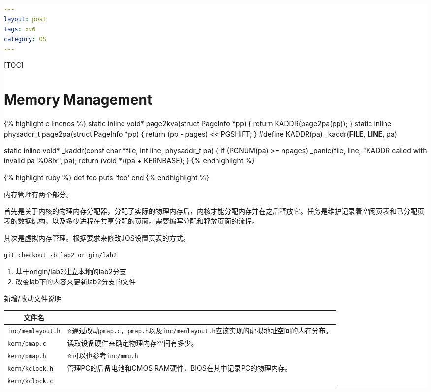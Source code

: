 ```yaml
---
layout: post
tags: xv6 
category: OS
---
```

[TOC]
# Memory Management

{% highlight c linenos %}
static inline void*
page2kva(struct PageInfo *pp)
{
	return KADDR(page2pa(pp));
}
static inline physaddr_t
page2pa(struct PageInfo *pp)
{
	return (pp - pages) << PGSHIFT;
}
#define KADDR(pa) _kaddr(__FILE__, __LINE__, pa)

static inline void*
_kaddr(const char *file, int line, physaddr_t pa)
{
	if (PGNUM(pa) >= npages)
		_panic(file, line, "KADDR called with invalid pa %08lx", pa);
	return (void *)(pa + KERNBASE);
}
{% endhighlight %}

{% highlight ruby %}
def foo
  puts 'foo'
end
{% endhighlight %}

内存管理有两个部分。

首先是关于内核的物理内存分配器，分配了实际的物理内存后，内核才能分配内存并在之后释放它。任务是维护记录着空闲页表和已分配页表的数据结构，以及多少进程在共享分配的页面。需要编写分配和释放页面的流程。

其次是虚拟内存管理。根据要求来修改JOS设置页表的方式。

`git checkout -b lab2 origin/lab2`

1. 基于origin/lab2建立本地的lab2分支
2. 改变lab下的内容来更新lab2分支的文件

新增/改动文件说明

| 文件名            |                                                              |
| ----------------- | ------------------------------------------------------------ |
| `inc/memlayout.h` | ⭐通过改动`pmap.c`，`pmap.h`以及`inc/memlayout.h`应该实现的虚拟地址空间的内存分布。 |
| `kern/pmap.c`     | 读取设备硬件来确定物理内存空间有多少。                       |
| `kern/pmap.h`     | ⭐可以也参考`inc/mmu.h`                                       |
| `kern/kclock.h`   | 管理PC的后备电池和CMOS RAM硬件，BIOS在其中记录PC的物理内存。 |
| `kern/kclock.c`   |                                                              |
